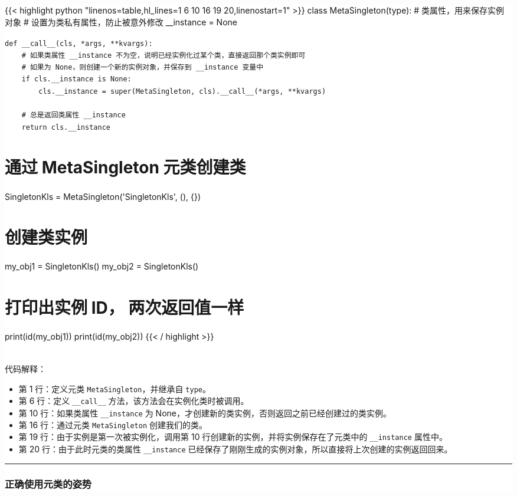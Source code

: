 {{< highlight python "linenos=table,hl_lines=1 6 10 16 19 20,linenostart=1" >}}
class MetaSingleton(type):
    # 类属性，用来保存实例对象
    # 设置为类私有属性，防止被意外修改
    __instance = None

    def __call__(cls, *args, **kvargs):
        # 如果类属性 __instance 不为空，说明已经实例化过某个类，直接返回那个类实例即可
        # 如果为 None，则创建一个新的实例对象，并保存到 __instance 变量中
        if cls.__instance is None:
            cls.__instance = super(MetaSingleton, cls).__call__(*args, **kvargs)

        # 总是返回类属性 __instance
        return cls.__instance

#  通过 MetaSingleton 元类创建类
SingletonKls = MetaSingleton('SingletonKls', (), {})

#  创建类实例
my_obj1 = SingletonKls()
my_obj2 = SingletonKls()

#  打印出实例 ID， 两次返回值一样
print(id(my_obj1))
print(id(my_obj2))
{{< / highlight >}}

</br>
代码解释：
</br>

- 第 1 行：定义元类 `MetaSingleton`，并继承自 `type`。
- 第 6 行：定义 `__call__` 方法，该方法会在实例化类时被调用。
- 第 10 行：如果类属性 `__instance` 为 None，才创建新的类实例，否则返回之前已经创建过的类实例。
- 第 16 行：通过元类 `MetaSingleton` 创建我们的类。
- 第 19 行：由于实例是第一次被实例化，调用第 10 行创建新的实例，并将实例保存在了元类中的 `__instance` 属性中。
- 第 20 行：由于此时元类的类属性 `__instance` 已经保存了刚刚生成的实例对象，所以直接将上次创建的实例返回回来。

---

### 正确使用元类的姿势
